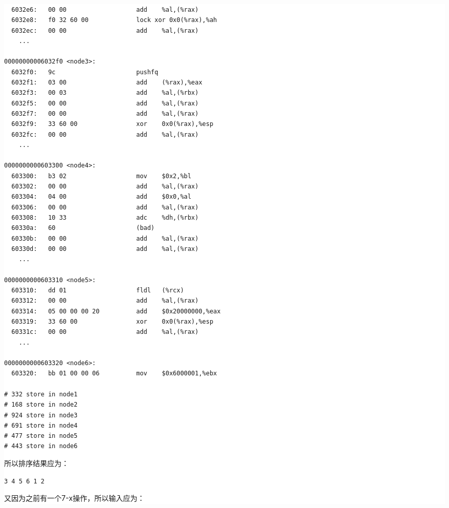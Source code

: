 ```assembly
  6032e6:	00 00                	add    %al,(%rax)
  6032e8:	f0 32 60 00          	lock xor 0x0(%rax),%ah
  6032ec:	00 00                	add    %al,(%rax)
	...

00000000006032f0 <node3>:
  6032f0:	9c                   	pushfq 
  6032f1:	03 00                	add    (%rax),%eax
  6032f3:	00 03                	add    %al,(%rbx)
  6032f5:	00 00                	add    %al,(%rax)
  6032f7:	00 00                	add    %al,(%rax)
  6032f9:	33 60 00             	xor    0x0(%rax),%esp
  6032fc:	00 00                	add    %al,(%rax)
	...

0000000000603300 <node4>:
  603300:	b3 02                	mov    $0x2,%bl
  603302:	00 00                	add    %al,(%rax)
  603304:	04 00                	add    $0x0,%al
  603306:	00 00                	add    %al,(%rax)
  603308:	10 33                	adc    %dh,(%rbx)
  60330a:	60                   	(bad)  
  60330b:	00 00                	add    %al,(%rax)
  60330d:	00 00                	add    %al,(%rax)
	...

0000000000603310 <node5>:
  603310:	dd 01                	fldl   (%rcx)
  603312:	00 00                	add    %al,(%rax)
  603314:	05 00 00 00 20       	add    $0x20000000,%eax
  603319:	33 60 00             	xor    0x0(%rax),%esp
  60331c:	00 00                	add    %al,(%rax)
	...

0000000000603320 <node6>:
  603320:	bb 01 00 00 06       	mov    $0x6000001,%ebx
  
# 332 store in node1 
# 168 store in node2
# 924 store in node3
# 691 store in node4
# 477 store in node5
# 443 store in node6
```

所以排序结果应为：

```assembly
3 4 5 6 1 2
```

又因为之前有一个7-x操作，所以输入应为：
